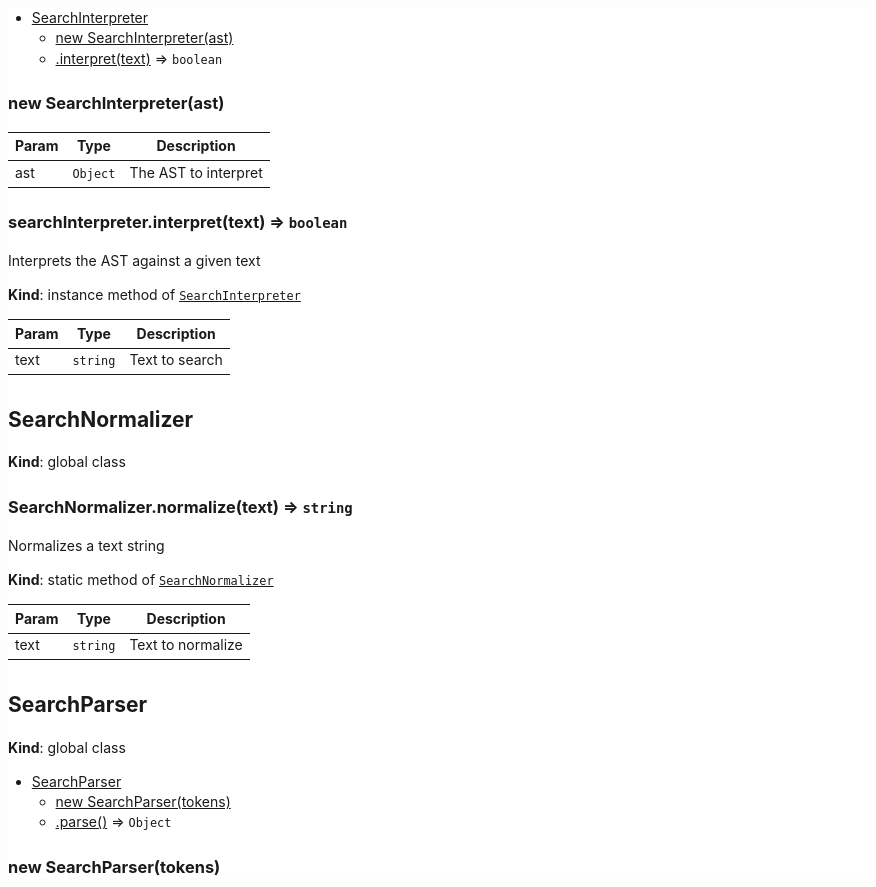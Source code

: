* [SearchInterpreter](#SearchInterpreter)
    * [new SearchInterpreter(ast)](#new_SearchInterpreter_new)
    * [.interpret(text)](#SearchInterpreter+interpret) ⇒ <code>boolean</code>

<a name="new_SearchInterpreter_new"></a>

### new SearchInterpreter(ast)

| Param | Type | Description |
| --- | --- | --- |
| ast | <code>Object</code> | The AST to interpret |

<a name="SearchInterpreter+interpret"></a>

### searchInterpreter.interpret(text) ⇒ <code>boolean</code>
Interprets the AST against a given text

**Kind**: instance method of [<code>SearchInterpreter</code>](#SearchInterpreter)  

| Param | Type | Description |
| --- | --- | --- |
| text | <code>string</code> | Text to search |

<a name="SearchNormalizer"></a>

## SearchNormalizer
**Kind**: global class  
<a name="SearchNormalizer.normalize"></a>

### SearchNormalizer.normalize(text) ⇒ <code>string</code>
Normalizes a text string

**Kind**: static method of [<code>SearchNormalizer</code>](#SearchNormalizer)  

| Param | Type | Description |
| --- | --- | --- |
| text | <code>string</code> | Text to normalize |

<a name="SearchParser"></a>

## SearchParser
**Kind**: global class  

* [SearchParser](#SearchParser)
    * [new SearchParser(tokens)](#new_SearchParser_new)
    * [.parse()](#SearchParser+parse) ⇒ <code>Object</code>

<a name="new_SearchParser_new"></a>

### new SearchParser(tokens)
